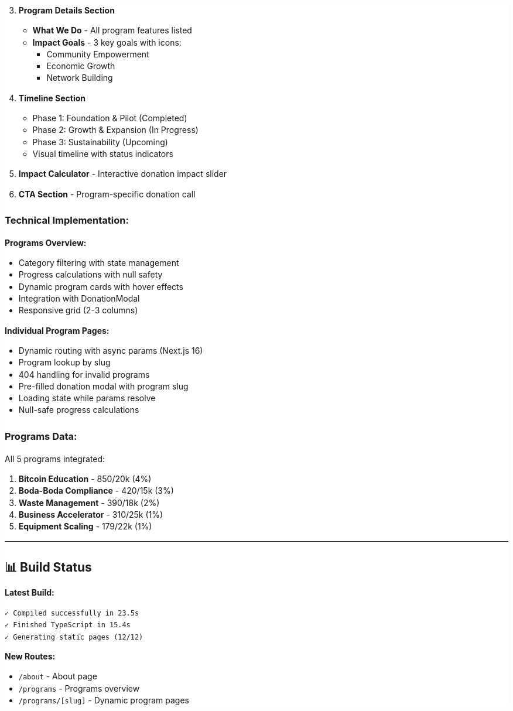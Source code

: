 3. **Program Details Section**
   - **What We Do** - All program features listed
   - **Impact Goals** - 3 key goals with icons:
     - Community Empowerment
     - Economic Growth
     - Network Building

4. **Timeline Section**
   - Phase 1: Foundation & Pilot (Completed)
   - Phase 2: Growth & Expansion (In Progress)
   - Phase 3: Sustainability (Upcoming)
   - Visual timeline with status indicators

5. **Impact Calculator** - Interactive donation impact slider

6. **CTA Section** - Program-specific donation call

### Technical Implementation:

**Programs Overview:**
- Category filtering with state management
- Progress calculations with null safety
- Dynamic program cards with hover effects
- Integration with DonationModal
- Responsive grid (2-3 columns)

**Individual Program Pages:**
- Dynamic routing with async params (Next.js 16)
- Program lookup by slug
- 404 handling for invalid programs
- Pre-filled donation modal with program slug
- Loading state while params resolve
- Null-safe progress calculations

### Programs Data:
All 5 programs integrated:
1. **Bitcoin Education** - $850/$20k (4%)
2. **Boda-Boda Compliance** - $420/$15k (3%)
3. **Waste Management** - $390/$18k (2%)
4. **Business Accelerator** - $310/$25k (1%)
5. **Equipment Scaling** - $179/$22k (1%)

---

## 📊 Build Status

**Latest Build:**
```
✓ Compiled successfully in 23.5s
✓ Finished TypeScript in 15.4s
✓ Generating static pages (12/12)
```

**New Routes:**
- `/about` - About page
- `/programs` - Programs overview
- `/programs/[slug]` - Dynamic program pages
